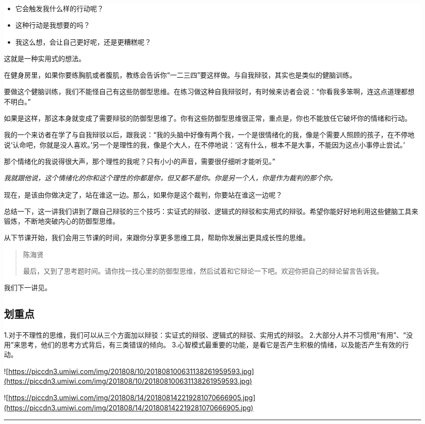 * 它会触发我什么样的行动呢？

* 这种行动是我想要的吗？

* 我这么想，会让自己更好呢，还是更糟糕呢？

这就是一种实用式的想法。

在健身房里，如果你要练胸肌或者腹肌，教练会告诉你“一二三四”要这样做。与自我辩驳，其实也是类似的健脑训练。

要做这个健脑训练，我们不能怪自己有这些防御型思维。在练习做这种自我辩驳时，有时候来访者会说：“你看我多笨啊，连这点道理都想不明白。”

如果是这样，那这本身就变成了需要辩驳的防御型思维了。你有这些防御型思维很正常，重点是，你也不能放任它破坏你的情绪和行动。

我的一个来访者在学了与自我辩驳以后，跟我说：“我的头脑中好像有两个我，一个是很情绪化的我，像是个需要人照顾的孩子，在不停地说‘认命吧，你就是没人喜欢。’另一个是理性的我，像是个大人，在不停地说：‘这有什么，根本不是大事，不能因为这点小事停止尝试。’

那个情绪化的我说得很大声，那个理性的我呢？只有小小的声音，需要很仔细听才能听见。”

 *我就跟他说，这个情绪化的你和这个理性的你都是你，但又都不是你。你是另一个人，你是作为裁判的那个你。*

现在，是该由你做决定了，站在谁这一边。那么，如果你是这个裁判，你要站在谁这一边呢？

总结一下，这一讲我们讲到了跟自己辩驳的三个技巧：实证式的辩驳、逻辑式的辩驳和实用式的辩驳。希望你能好好地利用这些健脑工具来锻炼，不断地突破内心的防御型思维。

从下节课开始，我们会用三节课的时间，来跟你分享更多思维工具，帮助你发展出更具成长性的思维。

> 陈海贤
> 
> 最后，又到了思考题时间。请你找一找心里的防御型思维，然后试着和它辩论一下吧。欢迎你把自己的辩论留言告诉我。

我们下一讲见。

## 划重点

1.对于不理性的思维，我们可以从三个方面加以辩驳：实证式的辩驳、逻辑式的辩驳、实用式的辩驳。
2.大部分人并不习惯用“有用”、“没用”来思考，他们的思考方式背后，有三类错误的倾向。
3.心智模式最重要的功能，是看它是否产生积极的情绪，以及能否产生有效的行动。

![https://piccdn3.umiwi.com/img/201808/10/201808100631138261959593.jpg](https://piccdn3.umiwi.com/img/201808/10/201808100631138261959593.jpg)

![https://piccdn3.umiwi.com/img/201808/14/201808142219281070666905.jpg](https://piccdn3.umiwi.com/img/201808/14/201808142219281070666905.jpg)

---
